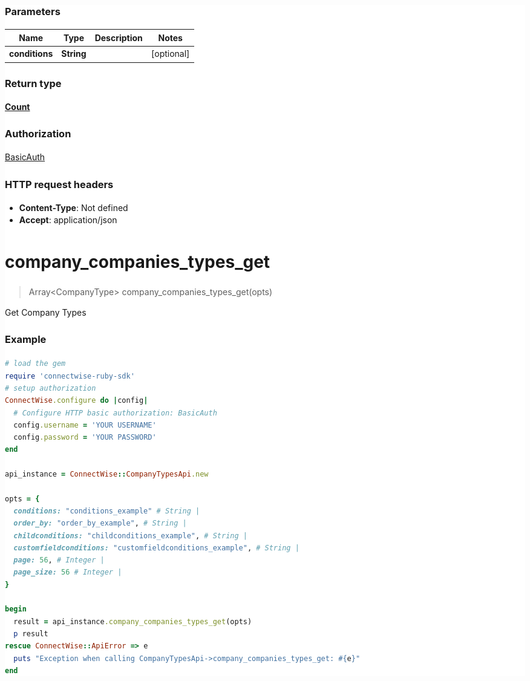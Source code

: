 ### Parameters

Name | Type | Description  | Notes
------------- | ------------- | ------------- | -------------
 **conditions** | **String**|  | [optional] 

### Return type

[**Count**](Count.md)

### Authorization

[BasicAuth](../README.md#BasicAuth)

### HTTP request headers

 - **Content-Type**: Not defined
 - **Accept**: application/json



# **company_companies_types_get**
> Array&lt;CompanyType&gt; company_companies_types_get(opts)



Get Company Types

### Example
```ruby
# load the gem
require 'connectwise-ruby-sdk'
# setup authorization
ConnectWise.configure do |config|
  # Configure HTTP basic authorization: BasicAuth
  config.username = 'YOUR USERNAME'
  config.password = 'YOUR PASSWORD'
end

api_instance = ConnectWise::CompanyTypesApi.new

opts = { 
  conditions: "conditions_example" # String | 
  order_by: "order_by_example", # String | 
  childconditions: "childconditions_example", # String | 
  customfieldconditions: "customfieldconditions_example", # String | 
  page: 56, # Integer | 
  page_size: 56 # Integer | 
}

begin
  result = api_instance.company_companies_types_get(opts)
  p result
rescue ConnectWise::ApiError => e
  puts "Exception when calling CompanyTypesApi->company_companies_types_get: #{e}"
end
```

